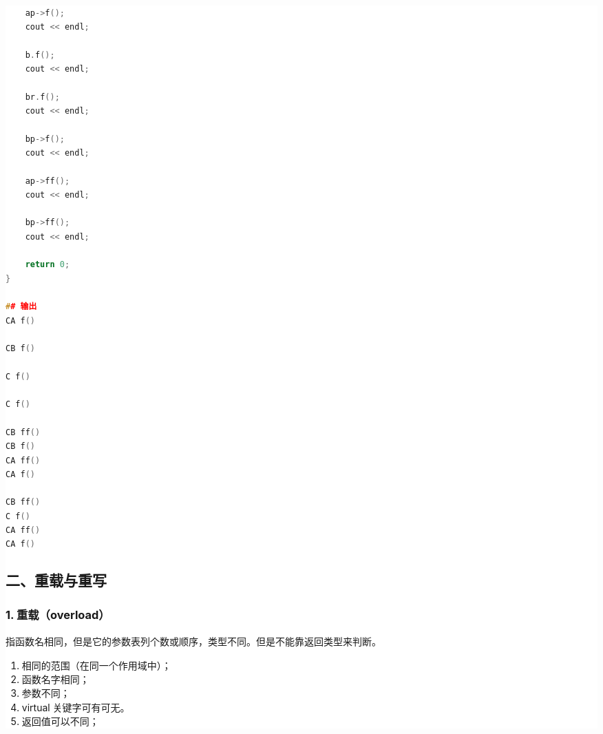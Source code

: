 ```C++
    ap->f();
    cout << endl;

    b.f();
    cout << endl;

    br.f();
    cout << endl;

    bp->f();
    cout << endl;

    ap->ff();
    cout << endl;

    bp->ff();
    cout << endl;

    return 0;
}

## 输出
CA f()

CB f()

C f()

C f()

CB ff()
CB f()
CA ff()
CA f()

CB ff()
C f()
CA ff()
CA f()
```

## 二、重载与重写

### 1. 重载（overload）

指函数名相同，但是它的参数表列个数或顺序，类型不同。但是不能靠返回类型来判断。

1. 相同的范围（在同一个作用域中）；
2. 函数名字相同；
3. 参数不同；
4. virtual 关键字可有可无。
5. 返回值可以不同；
